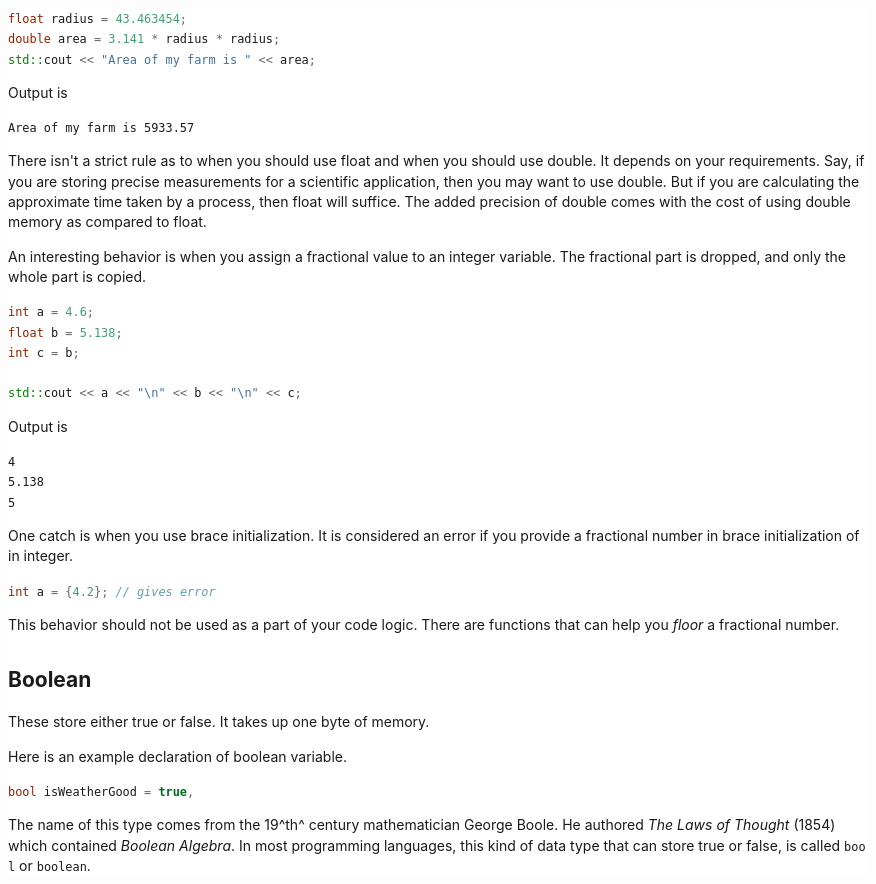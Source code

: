 ```cpp
float radius = 43.463454;
double area = 3.141 * radius * radius;
std::cout << "Area of my farm is " << area;
```

Output is

```
Area of my farm is 5933.57
```

There isn't a strict rule as to when you should use float and when you should use double. It depends on your requirements. Say, if you are storing precise measurements for a scientific application, then you may want to use double. But if you are calculating the approximate time taken by a process, then float will suffice. The added precision of double comes with the cost of using double memory as compared to float.

An interesting behavior is when you assign a fractional value to an integer variable. The fractional part is dropped, and only the whole part is copied.

```cpp
int a = 4.6;
float b = 5.138;
int c = b;

std::cout << a << "\n" << b << "\n" << c;
```

Output is

```
4
5.138
5
```

One catch is when you use brace initialization. It is considered an error if you provide a fractional number in brace initialization of in integer.

```cpp
int a = {4.2}; // gives error
```

This behavior should not be used as a part of your code logic. There are functions that can help you _floor_ a fractional number.

## Boolean

These store either true or false. It takes up one byte of memory.

Here is an example declaration of boolean variable.

```cpp
bool isWeatherGood = true,
```

The name of this type comes from the 19^th^ century mathematician George Boole. He authored _The Laws of Thought_ (1854) which contained _Boolean Algebra_. In most programming languages, this kind of data type that can store true or false, is called `bool` or `boolean`.
